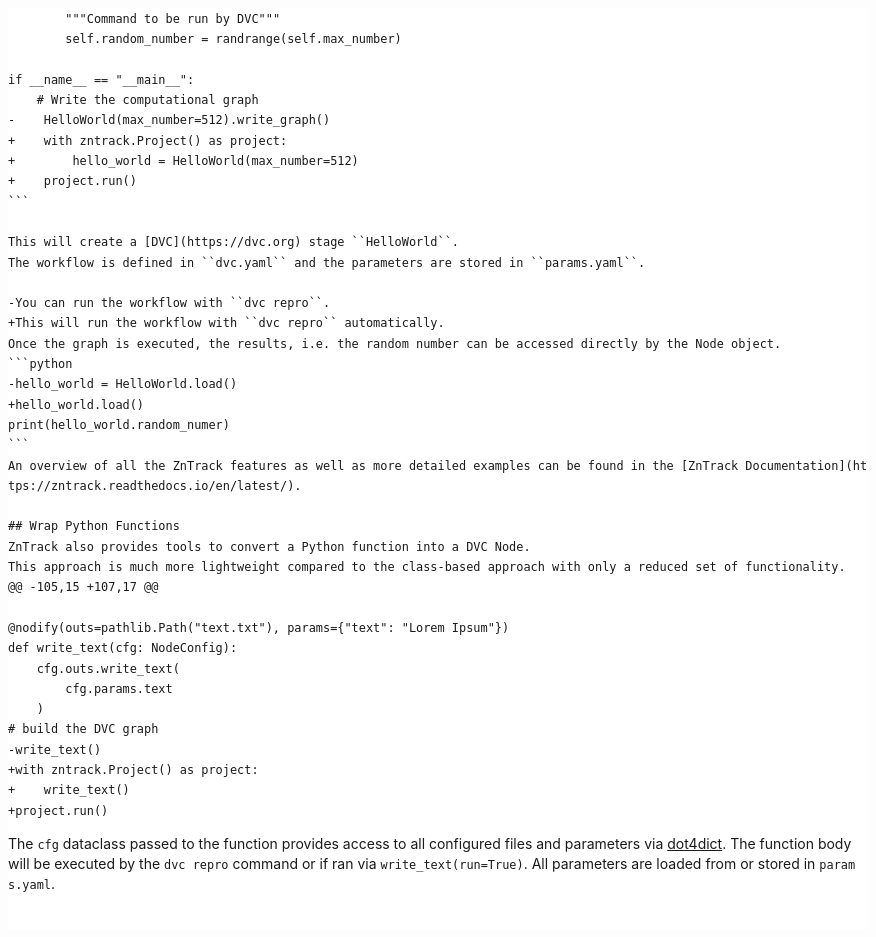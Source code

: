  ````
         """Command to be run by DVC"""
         self.random_number = randrange(self.max_number)
         
 if __name__ == "__main__":
     # Write the computational graph
-    HelloWorld(max_number=512).write_graph()
+    with zntrack.Project() as project:
+        hello_world = HelloWorld(max_number=512)
+    project.run()
 ```
 
 This will create a [DVC](https://dvc.org) stage ``HelloWorld``.
 The workflow is defined in ``dvc.yaml`` and the parameters are stored in ``params.yaml``.
 
-You can run the workflow with ``dvc repro``.
+This will run the workflow with ``dvc repro`` automatically.
 Once the graph is executed, the results, i.e. the random number can be accessed directly by the Node object.
 ```python
-hello_world = HelloWorld.load()
+hello_world.load()
 print(hello_world.random_numer)
 ```
 An overview of all the ZnTrack features as well as more detailed examples can be found in the [ZnTrack Documentation](https://zntrack.readthedocs.io/en/latest/).
 
 ## Wrap Python Functions
 ZnTrack also provides tools to convert a Python function into a DVC Node.
 This approach is much more lightweight compared to the class-based approach with only a reduced set of functionality.
@@ -105,15 +107,17 @@
 
 @nodify(outs=pathlib.Path("text.txt"), params={"text": "Lorem Ipsum"})
 def write_text(cfg: NodeConfig):
     cfg.outs.write_text(
         cfg.params.text
     )
 # build the DVC graph
-write_text()
+with zntrack.Project() as project:
+    write_text()
+project.run()
 ````
 
 The ``cfg`` dataclass passed to the function provides access to all configured files
 and parameters via [dot4dict](https://github.com/zincware/dot4dict). The function body
 will be executed by the ``dvc repro`` command or if ran via `write_text(run=True)`.
 All parameters are loaded from or stored in ``params.yaml``.
```

